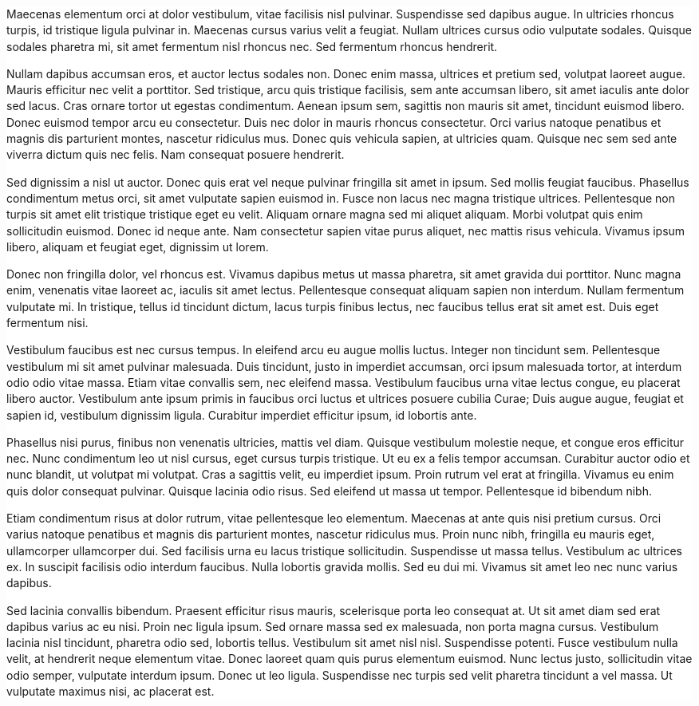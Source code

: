 Maecenas elementum orci at dolor vestibulum, vitae facilisis nisl pulvinar. Suspendisse sed dapibus augue. In ultricies rhoncus turpis, id tristique ligula pulvinar in. Maecenas cursus varius velit a feugiat. Nullam ultrices cursus odio vulputate sodales. Quisque sodales pharetra mi, sit amet fermentum nisl rhoncus nec. Sed fermentum rhoncus hendrerit.

Nullam dapibus accumsan eros, et auctor lectus sodales non. Donec enim massa, ultrices et pretium sed, volutpat laoreet augue. Mauris efficitur nec velit a porttitor. Sed tristique, arcu quis tristique facilisis, sem ante accumsan libero, sit amet iaculis ante dolor sed lacus. Cras ornare tortor ut egestas condimentum. Aenean ipsum sem, sagittis non mauris sit amet, tincidunt euismod libero. Donec euismod tempor arcu eu consectetur. Duis nec dolor in mauris rhoncus consectetur. Orci varius natoque penatibus et magnis dis parturient montes, nascetur ridiculus mus. Donec quis vehicula sapien, at ultricies quam. Quisque nec sem sed ante viverra dictum quis nec felis. Nam consequat posuere hendrerit.

Sed dignissim a nisl ut auctor. Donec quis erat vel neque pulvinar fringilla sit amet in ipsum. Sed mollis feugiat faucibus. Phasellus condimentum metus orci, sit amet vulputate sapien euismod in. Fusce non lacus nec magna tristique ultrices. Pellentesque non turpis sit amet elit tristique tristique eget eu velit. Aliquam ornare magna sed mi aliquet aliquam. Morbi volutpat quis enim sollicitudin euismod. Donec id neque ante. Nam consectetur sapien vitae purus aliquet, nec mattis risus vehicula. Vivamus ipsum libero, aliquam et feugiat eget, dignissim ut lorem.

Donec non fringilla dolor, vel rhoncus est. Vivamus dapibus metus ut massa pharetra, sit amet gravida dui porttitor. Nunc magna enim, venenatis vitae laoreet ac, iaculis sit amet lectus. Pellentesque consequat aliquam sapien non interdum. Nullam fermentum vulputate mi. In tristique, tellus id tincidunt dictum, lacus turpis finibus lectus, nec faucibus tellus erat sit amet est. Duis eget fermentum nisi.

Vestibulum faucibus est nec cursus tempus. In eleifend arcu eu augue mollis luctus. Integer non tincidunt sem. Pellentesque vestibulum mi sit amet pulvinar malesuada. Duis tincidunt, justo in imperdiet accumsan, orci ipsum malesuada tortor, at interdum odio odio vitae massa. Etiam vitae convallis sem, nec eleifend massa. Vestibulum faucibus urna vitae lectus congue, eu placerat libero auctor. Vestibulum ante ipsum primis in faucibus orci luctus et ultrices posuere cubilia Curae; Duis augue augue, feugiat et sapien id, vestibulum dignissim ligula. Curabitur imperdiet efficitur ipsum, id lobortis ante.

Phasellus nisi purus, finibus non venenatis ultricies, mattis vel diam. Quisque vestibulum molestie neque, et congue eros efficitur nec. Nunc condimentum leo ut nisl cursus, eget cursus turpis tristique. Ut eu ex a felis tempor accumsan. Curabitur auctor odio et nunc blandit, ut volutpat mi volutpat. Cras a sagittis velit, eu imperdiet ipsum. Proin rutrum vel erat at fringilla. Vivamus eu enim quis dolor consequat pulvinar. Quisque lacinia odio risus. Sed eleifend ut massa ut tempor. Pellentesque id bibendum nibh.

Etiam condimentum risus at dolor rutrum, vitae pellentesque leo elementum. Maecenas at ante quis nisi pretium cursus. Orci varius natoque penatibus et magnis dis parturient montes, nascetur ridiculus mus. Proin nunc nibh, fringilla eu mauris eget, ullamcorper ullamcorper dui. Sed facilisis urna eu lacus tristique sollicitudin. Suspendisse ut massa tellus. Vestibulum ac ultrices ex. In suscipit facilisis odio interdum faucibus. Nulla lobortis gravida mollis. Sed eu dui mi. Vivamus sit amet leo nec nunc varius dapibus.

Sed lacinia convallis bibendum. Praesent efficitur risus mauris, scelerisque porta leo consequat at. Ut sit amet diam sed erat dapibus varius ac eu nisi. Proin nec ligula ipsum. Sed ornare massa sed ex malesuada, non porta magna cursus. Vestibulum lacinia nisl tincidunt, pharetra odio sed, lobortis tellus. Vestibulum sit amet nisl nisl. Suspendisse potenti. Fusce vestibulum nulla velit, at hendrerit neque elementum vitae. Donec laoreet quam quis purus elementum euismod. Nunc lectus justo, sollicitudin vitae odio semper, vulputate interdum ipsum. Donec ut leo ligula. Suspendisse nec turpis sed velit pharetra tincidunt a vel massa. Ut vulputate maximus nisi, ac placerat est.
